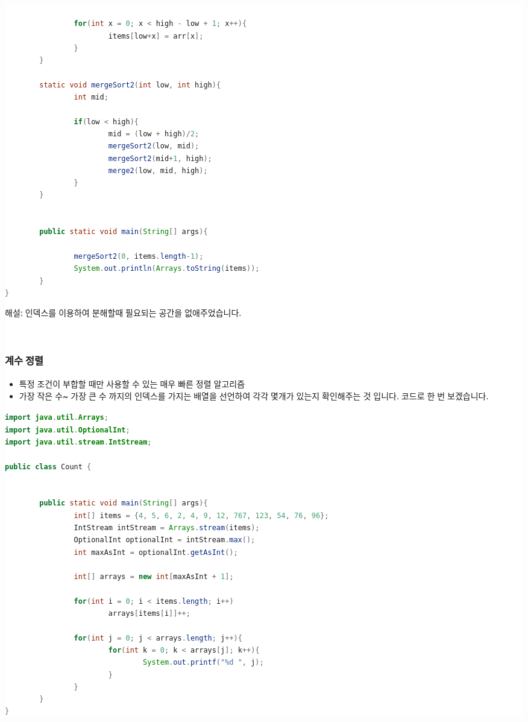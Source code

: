 ```java

                for(int x = 0; x < high - low + 1; x++){
                        items[low+x] = arr[x];
                }
        }

        static void mergeSort2(int low, int high){
                int mid;

                if(low < high){
                        mid = (low + high)/2;
                        mergeSort2(low, mid);
                        mergeSort2(mid+1, high);
                        merge2(low, mid, high);
                }
        }


        public static void main(String[] args){

                mergeSort2(0, items.length-1);
                System.out.println(Arrays.toString(items));
        }
}

```

해설: 인덱스를 이용하여 분해할때 필요되는 공간을 없애주었습니다.<br>



<br>

### 계수 정렬

- 특정 조건이 부합할 때만 사용할 수 있는 매우 빠른 정렬 알고리즘<br>
- 가장 작은 수~ 가장 큰 수 까지의 인덱스를 가지는 배열을 선언하여 각각 몇개가 있는지 확인해주는 것 입니다. 코드로 한 번 보겠습니다.<br>

```java
import java.util.Arrays;
import java.util.OptionalInt;
import java.util.stream.IntStream;

public class Count {


        public static void main(String[] args){
                int[] items = {4, 5, 6, 2, 4, 9, 12, 767, 123, 54, 76, 96};
                IntStream intStream = Arrays.stream(items);
                OptionalInt optionalInt = intStream.max();
                int maxAsInt = optionalInt.getAsInt();

                int[] arrays = new int[maxAsInt + 1];

                for(int i = 0; i < items.length; i++)
                        arrays[items[i]]++;

                for(int j = 0; j < arrays.length; j++){
                        for(int k = 0; k < arrays[j]; k++){
                                System.out.printf("%d ", j);
                        }
                }
        }
}

```